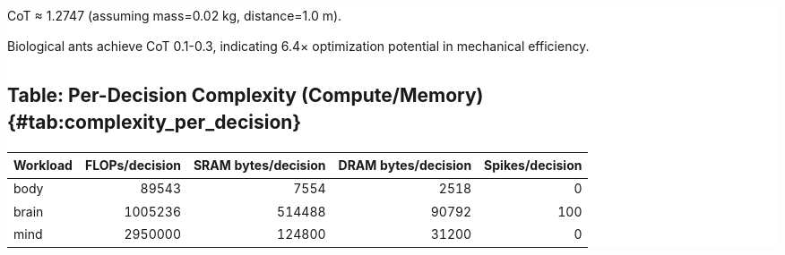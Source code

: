 CoT $\approx$ 1.2747 (assuming mass=0.02 kg, distance=1.0 m).

Biological ants achieve CoT 0.1-0.3, indicating 6.4$\times$ optimization potential in mechanical efficiency.

## Table: Per-Decision Complexity (Compute/Memory) {#tab:complexity_per_decision}

| Workload | FLOPs/decision | SRAM bytes/decision | DRAM bytes/decision | Spikes/decision |
|---|---:|---:|---:|---:|
| body | 89543 | 7554 | 2518 | 0 |
| brain | 1005236 | 514488 | 90792 | 100 |
| mind | 2950000 | 124800 | 31200 | 0 |
